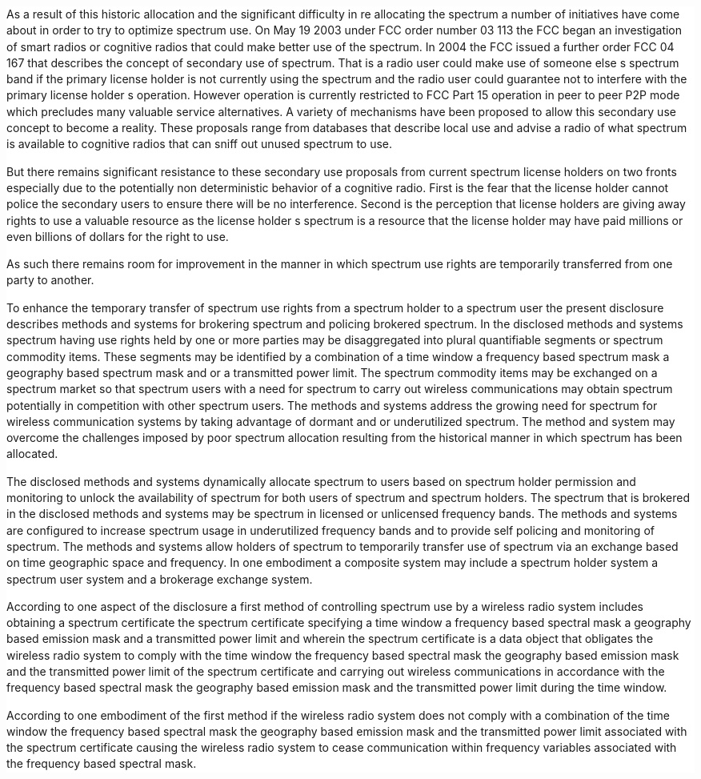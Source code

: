 As a result of this historic allocation and the significant difficulty in re allocating the spectrum a number of initiatives have come about in order to try to optimize spectrum use. On May 19 2003 under FCC order number 03 113 the FCC began an investigation of smart radios or cognitive radios that could make better use of the spectrum. In 2004 the FCC issued a further order FCC 04 167 that describes the concept of secondary use of spectrum. That is a radio user could make use of someone else s spectrum band if the primary license holder is not currently using the spectrum and the radio user could guarantee not to interfere with the primary license holder s operation. However operation is currently restricted to FCC Part 15 operation in peer to peer P2P mode which precludes many valuable service alternatives. A variety of mechanisms have been proposed to allow this secondary use concept to become a reality. These proposals range from databases that describe local use and advise a radio of what spectrum is available to cognitive radios that can sniff out unused spectrum to use.

But there remains significant resistance to these secondary use proposals from current spectrum license holders on two fronts especially due to the potentially non deterministic behavior of a cognitive radio. First is the fear that the license holder cannot police the secondary users to ensure there will be no interference. Second is the perception that license holders are giving away rights to use a valuable resource as the license holder s spectrum is a resource that the license holder may have paid millions or even billions of dollars for the right to use.

As such there remains room for improvement in the manner in which spectrum use rights are temporarily transferred from one party to another.

To enhance the temporary transfer of spectrum use rights from a spectrum holder to a spectrum user the present disclosure describes methods and systems for brokering spectrum and policing brokered spectrum. In the disclosed methods and systems spectrum having use rights held by one or more parties may be disaggregated into plural quantifiable segments or spectrum commodity items. These segments may be identified by a combination of a time window a frequency based spectrum mask a geography based spectrum mask and or a transmitted power limit. The spectrum commodity items may be exchanged on a spectrum market so that spectrum users with a need for spectrum to carry out wireless communications may obtain spectrum potentially in competition with other spectrum users. The methods and systems address the growing need for spectrum for wireless communication systems by taking advantage of dormant and or underutilized spectrum. The method and system may overcome the challenges imposed by poor spectrum allocation resulting from the historical manner in which spectrum has been allocated.

The disclosed methods and systems dynamically allocate spectrum to users based on spectrum holder permission and monitoring to unlock the availability of spectrum for both users of spectrum and spectrum holders. The spectrum that is brokered in the disclosed methods and systems may be spectrum in licensed or unlicensed frequency bands. The methods and systems are configured to increase spectrum usage in underutilized frequency bands and to provide self policing and monitoring of spectrum. The methods and systems allow holders of spectrum to temporarily transfer use of spectrum via an exchange based on time geographic space and frequency. In one embodiment a composite system may include a spectrum holder system a spectrum user system and a brokerage exchange system.

According to one aspect of the disclosure a first method of controlling spectrum use by a wireless radio system includes obtaining a spectrum certificate the spectrum certificate specifying a time window a frequency based spectral mask a geography based emission mask and a transmitted power limit and wherein the spectrum certificate is a data object that obligates the wireless radio system to comply with the time window the frequency based spectral mask the geography based emission mask and the transmitted power limit of the spectrum certificate and carrying out wireless communications in accordance with the frequency based spectral mask the geography based emission mask and the transmitted power limit during the time window.

According to one embodiment of the first method if the wireless radio system does not comply with a combination of the time window the frequency based spectral mask the geography based emission mask and the transmitted power limit associated with the spectrum certificate causing the wireless radio system to cease communication within frequency variables associated with the frequency based spectral mask.
